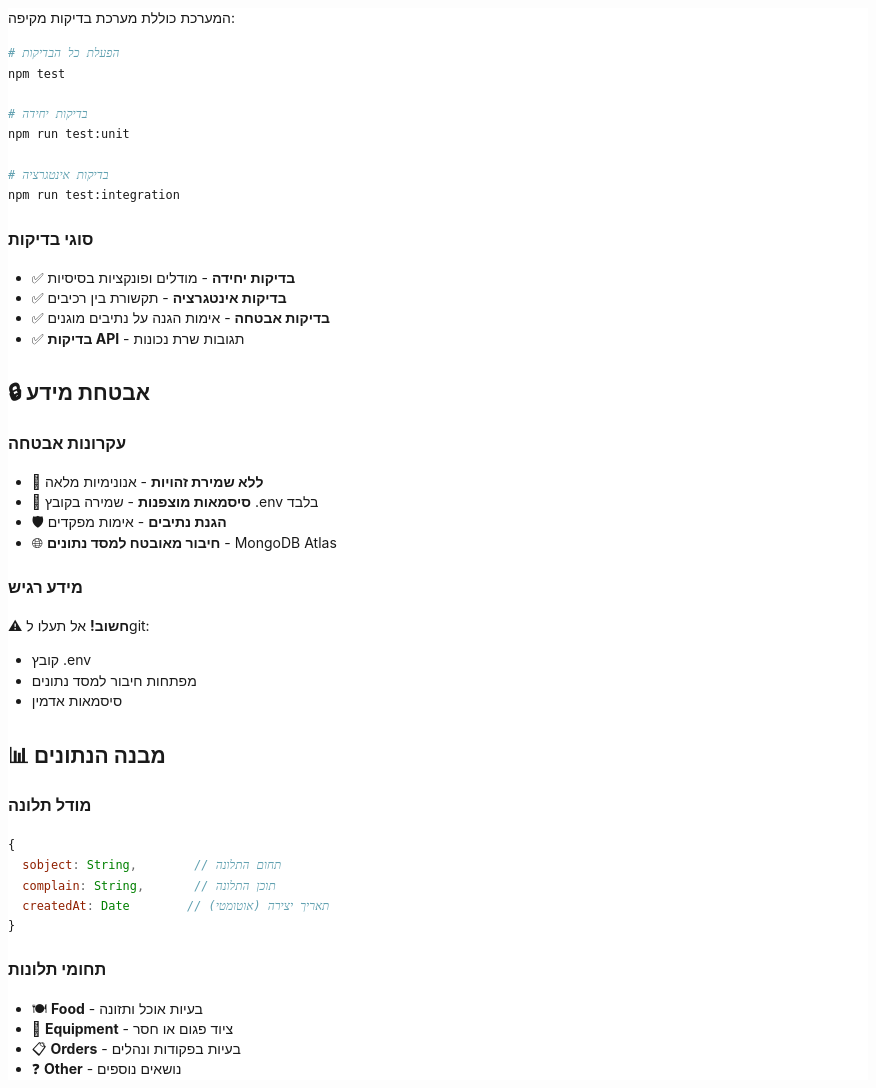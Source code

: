 המערכת כוללת מערכת בדיקות מקיפה:

```bash
# הפעלת כל הבדיקות
npm test

# בדיקות יחידה
npm run test:unit

# בדיקות אינטגרציה
npm run test:integration
```

### סוגי בדיקות

- ✅ **בדיקות יחידה** - מודלים ופונקציות בסיסיות
- ✅ **בדיקות אינטגרציה** - תקשורת בין רכיבים
- ✅ **בדיקות אבטחה** - אימות הגנה על נתיבים מוגנים
- ✅ **בדיקות API** - תגובות שרת נכונות

## 🔒 אבטחת מידע

### עקרונות אבטחה

- 🚫 **ללא שמירת זהויות** - אנונימיות מלאה
- 🔐 **סיסמאות מוצפנות** - שמירה בקובץ .env בלבד
- 🛡️ **הגנת נתיבים** - אימות מפקדים
- 🌐 **חיבור מאובטח למסד נתונים** - MongoDB Atlas

### מידע רגיש

⚠️ **חשוב!** אל תעלו לgit:
- קובץ .env
- מפתחות חיבור למסד נתונים
- סיסמאות אדמין

## 📊 מבנה הנתונים

### מודל תלונה

```javascript
{
  sobject: String,        // תחום התלונה
  complain: String,       // תוכן התלונה
  createdAt: Date        // תאריך יצירה (אוטומטי)
}
```

### תחומי תלונות

- 🍽️ **Food** - בעיות אוכל ותזונה
- 🎒 **Equipment** - ציוד פגום או חסר
- 📋 **Orders** - בעיות בפקודות ונהלים
- ❓ **Other** - נושאים נוספים
